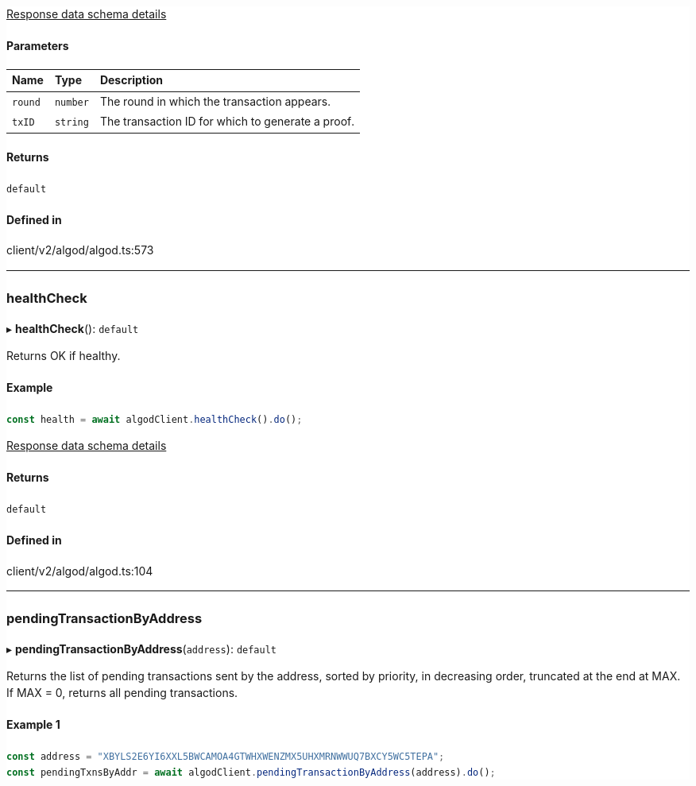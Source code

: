 [Response data schema details](https://developer.algorand.org/docs/rest-apis/algod/#get-v2blocksroundtransactionstxidproof)

#### Parameters

| Name | Type | Description |
| :------ | :------ | :------ |
| `round` | `number` | The round in which the transaction appears. |
| `txID` | `string` | The transaction ID for which to generate a proof. |

#### Returns

`default`

#### Defined in

client/v2/algod/algod.ts:573

___

### healthCheck

▸ **healthCheck**(): `default`

Returns OK if healthy.

#### Example
```typescript
const health = await algodClient.healthCheck().do();
```

[Response data schema details](https://developer.algorand.org/docs/rest-apis/algod/#get-health)

#### Returns

`default`

#### Defined in

client/v2/algod/algod.ts:104

___

### pendingTransactionByAddress

▸ **pendingTransactionByAddress**(`address`): `default`

Returns the list of pending transactions sent by the address, sorted by priority, in decreasing order, truncated at the end at MAX.
If MAX = 0, returns all pending transactions.

#### Example 1
```typescript
const address = "XBYLS2E6YI6XXL5BWCAMOA4GTWHXWENZMX5UHXMRNWWUQ7BXCY5WC5TEPA";
const pendingTxnsByAddr = await algodClient.pendingTransactionByAddress(address).do();
```
